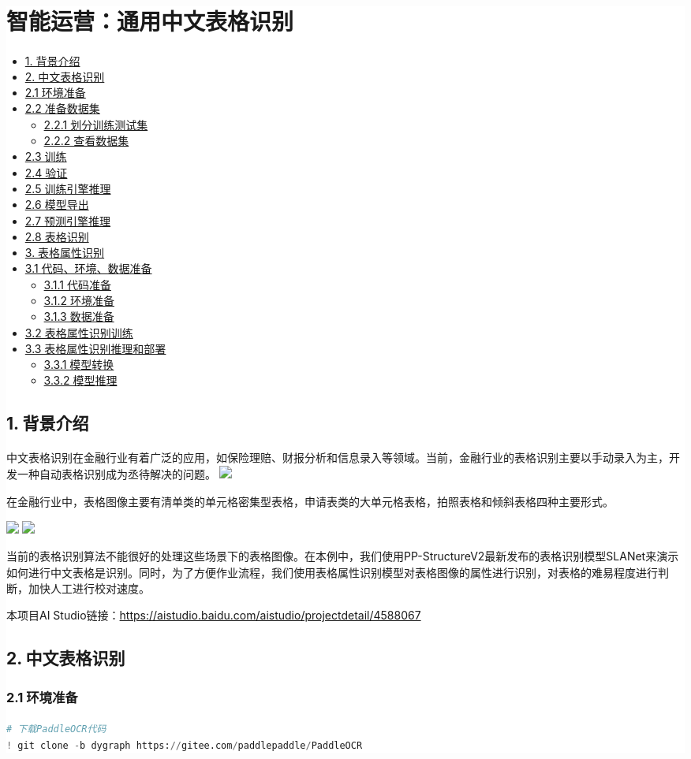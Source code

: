 # 智能运营：通用中文表格识别

- [1. 背景介绍](#1-背景介绍)
- [2. 中文表格识别](#2-中文表格识别)
- [2.1 环境准备](#21-环境准备)
- [2.2 准备数据集](#22-准备数据集)
    - [2.2.1 划分训练测试集](#221-划分训练测试集)
    - [2.2.2 查看数据集](#222-查看数据集)
- [2.3 训练](#23-训练)
- [2.4 验证](#24-验证)
- [2.5 训练引擎推理](#25-训练引擎推理)
- [2.6 模型导出](#26-模型导出)
- [2.7 预测引擎推理](#27-预测引擎推理)
- [2.8 表格识别](#28-表格识别)
- [3. 表格属性识别](#3-表格属性识别)
- [3.1 代码、环境、数据准备](#31-代码环境数据准备)
    - [3.1.1 代码准备](#311-代码准备)
    - [3.1.2 环境准备](#312-环境准备)
    - [3.1.3 数据准备](#313-数据准备)
- [3.2 表格属性识别训练](#32-表格属性识别训练)
- [3.3 表格属性识别推理和部署](#33-表格属性识别推理和部署)
    - [3.3.1 模型转换](#331-模型转换)
    - [3.3.2 模型推理](#332-模型推理)

## 1. 背景介绍

中文表格识别在金融行业有着广泛的应用，如保险理赔、财报分析和信息录入等领域。当前，金融行业的表格识别主要以手动录入为主，开发一种自动表格识别成为丞待解决的问题。
![](https://ai-studio-static-online.cdn.bcebos.com/d1e7780f0c7745ada4be540decefd6288e4d59257d8141f6842682a4c05d28b6)


在金融行业中，表格图像主要有清单类的单元格密集型表格，申请表类的大单元格表格，拍照表格和倾斜表格四种主要形式。

![](https://ai-studio-static-online.cdn.bcebos.com/da82ae8ef8fd479aaa38e1049eb3a681cf020dc108fa458eb3ec79da53b45fd1)
![](https://ai-studio-static-online.cdn.bcebos.com/5ffff2093a144a6993a75eef71634a52276015ee43a04566b9c89d353198c746)


当前的表格识别算法不能很好的处理这些场景下的表格图像。在本例中，我们使用PP-StructureV2最新发布的表格识别模型SLANet来演示如何进行中文表格是识别。同时，为了方便作业流程，我们使用表格属性识别模型对表格图像的属性进行识别，对表格的难易程度进行判断，加快人工进行校对速度。

本项目AI Studio链接：https://aistudio.baidu.com/aistudio/projectdetail/4588067

## 2. 中文表格识别
### 2.1 环境准备


```python
# 下载PaddleOCR代码
! git clone -b dygraph https://gitee.com/paddlepaddle/PaddleOCR
```

